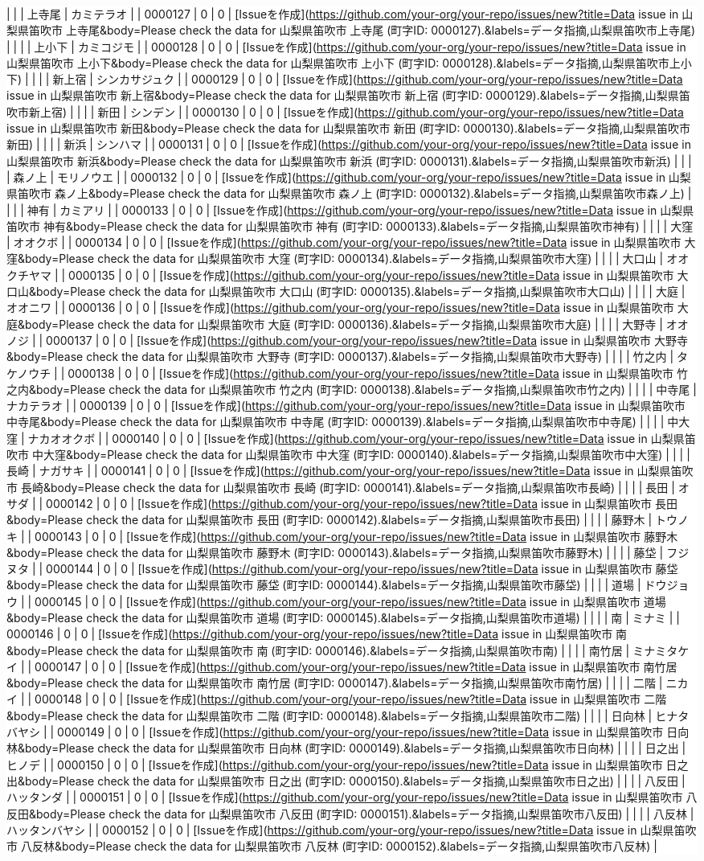|  |  | 上寺尾 |   カミテラオ |  | 0000127 | 0 | 0 | [Issueを作成](https://github.com/your-org/your-repo/issues/new?title=Data issue in 山梨県笛吹市   上寺尾&body=Please check the data for 山梨県笛吹市   上寺尾 (町字ID: 0000127).&labels=データ指摘,山梨県笛吹市上寺尾) |
|  |  | 上小下 |   カミコジモ |  | 0000128 | 0 | 0 | [Issueを作成](https://github.com/your-org/your-repo/issues/new?title=Data issue in 山梨県笛吹市   上小下&body=Please check the data for 山梨県笛吹市   上小下 (町字ID: 0000128).&labels=データ指摘,山梨県笛吹市上小下) |
|  |  | 新上宿 |   シンカサジュク |  | 0000129 | 0 | 0 | [Issueを作成](https://github.com/your-org/your-repo/issues/new?title=Data issue in 山梨県笛吹市   新上宿&body=Please check the data for 山梨県笛吹市   新上宿 (町字ID: 0000129).&labels=データ指摘,山梨県笛吹市新上宿) |
|  |  | 新田 |   シンデン |  | 0000130 | 0 | 0 | [Issueを作成](https://github.com/your-org/your-repo/issues/new?title=Data issue in 山梨県笛吹市   新田&body=Please check the data for 山梨県笛吹市   新田 (町字ID: 0000130).&labels=データ指摘,山梨県笛吹市新田) |
|  |  | 新浜 |   シンハマ |  | 0000131 | 0 | 0 | [Issueを作成](https://github.com/your-org/your-repo/issues/new?title=Data issue in 山梨県笛吹市   新浜&body=Please check the data for 山梨県笛吹市   新浜 (町字ID: 0000131).&labels=データ指摘,山梨県笛吹市新浜) |
|  |  | 森ノ上 |   モリノウエ |  | 0000132 | 0 | 0 | [Issueを作成](https://github.com/your-org/your-repo/issues/new?title=Data issue in 山梨県笛吹市   森ノ上&body=Please check the data for 山梨県笛吹市   森ノ上 (町字ID: 0000132).&labels=データ指摘,山梨県笛吹市森ノ上) |
|  |  | 神有 |   カミアリ |  | 0000133 | 0 | 0 | [Issueを作成](https://github.com/your-org/your-repo/issues/new?title=Data issue in 山梨県笛吹市   神有&body=Please check the data for 山梨県笛吹市   神有 (町字ID: 0000133).&labels=データ指摘,山梨県笛吹市神有) |
|  |  | 大窪 |   オオクボ |  | 0000134 | 0 | 0 | [Issueを作成](https://github.com/your-org/your-repo/issues/new?title=Data issue in 山梨県笛吹市   大窪&body=Please check the data for 山梨県笛吹市   大窪 (町字ID: 0000134).&labels=データ指摘,山梨県笛吹市大窪) |
|  |  | 大口山 |   オオクチヤマ |  | 0000135 | 0 | 0 | [Issueを作成](https://github.com/your-org/your-repo/issues/new?title=Data issue in 山梨県笛吹市   大口山&body=Please check the data for 山梨県笛吹市   大口山 (町字ID: 0000135).&labels=データ指摘,山梨県笛吹市大口山) |
|  |  | 大庭 |   オオニワ |  | 0000136 | 0 | 0 | [Issueを作成](https://github.com/your-org/your-repo/issues/new?title=Data issue in 山梨県笛吹市   大庭&body=Please check the data for 山梨県笛吹市   大庭 (町字ID: 0000136).&labels=データ指摘,山梨県笛吹市大庭) |
|  |  | 大野寺 |   オオノジ |  | 0000137 | 0 | 0 | [Issueを作成](https://github.com/your-org/your-repo/issues/new?title=Data issue in 山梨県笛吹市   大野寺&body=Please check the data for 山梨県笛吹市   大野寺 (町字ID: 0000137).&labels=データ指摘,山梨県笛吹市大野寺) |
|  |  | 竹之内 |   タケノウチ |  | 0000138 | 0 | 0 | [Issueを作成](https://github.com/your-org/your-repo/issues/new?title=Data issue in 山梨県笛吹市   竹之内&body=Please check the data for 山梨県笛吹市   竹之内 (町字ID: 0000138).&labels=データ指摘,山梨県笛吹市竹之内) |
|  |  | 中寺尾 |   ナカテラオ |  | 0000139 | 0 | 0 | [Issueを作成](https://github.com/your-org/your-repo/issues/new?title=Data issue in 山梨県笛吹市   中寺尾&body=Please check the data for 山梨県笛吹市   中寺尾 (町字ID: 0000139).&labels=データ指摘,山梨県笛吹市中寺尾) |
|  |  | 中大窪 |   ナカオオクボ |  | 0000140 | 0 | 0 | [Issueを作成](https://github.com/your-org/your-repo/issues/new?title=Data issue in 山梨県笛吹市   中大窪&body=Please check the data for 山梨県笛吹市   中大窪 (町字ID: 0000140).&labels=データ指摘,山梨県笛吹市中大窪) |
|  |  | 長崎 |   ナガサキ |  | 0000141 | 0 | 0 | [Issueを作成](https://github.com/your-org/your-repo/issues/new?title=Data issue in 山梨県笛吹市   長崎&body=Please check the data for 山梨県笛吹市   長崎 (町字ID: 0000141).&labels=データ指摘,山梨県笛吹市長崎) |
|  |  | 長田 |   オサダ |  | 0000142 | 0 | 0 | [Issueを作成](https://github.com/your-org/your-repo/issues/new?title=Data issue in 山梨県笛吹市   長田&body=Please check the data for 山梨県笛吹市   長田 (町字ID: 0000142).&labels=データ指摘,山梨県笛吹市長田) |
|  |  | 藤野木 |   トウノキ |  | 0000143 | 0 | 0 | [Issueを作成](https://github.com/your-org/your-repo/issues/new?title=Data issue in 山梨県笛吹市   藤野木&body=Please check the data for 山梨県笛吹市   藤野木 (町字ID: 0000143).&labels=データ指摘,山梨県笛吹市藤野木) |
|  |  | 藤垈 |   フジヌタ |  | 0000144 | 0 | 0 | [Issueを作成](https://github.com/your-org/your-repo/issues/new?title=Data issue in 山梨県笛吹市   藤垈&body=Please check the data for 山梨県笛吹市   藤垈 (町字ID: 0000144).&labels=データ指摘,山梨県笛吹市藤垈) |
|  |  | 道場 |   ドウジョウ |  | 0000145 | 0 | 0 | [Issueを作成](https://github.com/your-org/your-repo/issues/new?title=Data issue in 山梨県笛吹市   道場&body=Please check the data for 山梨県笛吹市   道場 (町字ID: 0000145).&labels=データ指摘,山梨県笛吹市道場) |
|  |  | 南 |   ミナミ |  | 0000146 | 0 | 0 | [Issueを作成](https://github.com/your-org/your-repo/issues/new?title=Data issue in 山梨県笛吹市   南&body=Please check the data for 山梨県笛吹市   南 (町字ID: 0000146).&labels=データ指摘,山梨県笛吹市南) |
|  |  | 南竹居 |   ミナミタケイ |  | 0000147 | 0 | 0 | [Issueを作成](https://github.com/your-org/your-repo/issues/new?title=Data issue in 山梨県笛吹市   南竹居&body=Please check the data for 山梨県笛吹市   南竹居 (町字ID: 0000147).&labels=データ指摘,山梨県笛吹市南竹居) |
|  |  | 二階 |   ニカイ |  | 0000148 | 0 | 0 | [Issueを作成](https://github.com/your-org/your-repo/issues/new?title=Data issue in 山梨県笛吹市   二階&body=Please check the data for 山梨県笛吹市   二階 (町字ID: 0000148).&labels=データ指摘,山梨県笛吹市二階) |
|  |  | 日向林 |   ヒナタバヤシ |  | 0000149 | 0 | 0 | [Issueを作成](https://github.com/your-org/your-repo/issues/new?title=Data issue in 山梨県笛吹市   日向林&body=Please check the data for 山梨県笛吹市   日向林 (町字ID: 0000149).&labels=データ指摘,山梨県笛吹市日向林) |
|  |  | 日之出 |   ヒノデ |  | 0000150 | 0 | 0 | [Issueを作成](https://github.com/your-org/your-repo/issues/new?title=Data issue in 山梨県笛吹市   日之出&body=Please check the data for 山梨県笛吹市   日之出 (町字ID: 0000150).&labels=データ指摘,山梨県笛吹市日之出) |
|  |  | 八反田 |   ハッタンダ |  | 0000151 | 0 | 0 | [Issueを作成](https://github.com/your-org/your-repo/issues/new?title=Data issue in 山梨県笛吹市   八反田&body=Please check the data for 山梨県笛吹市   八反田 (町字ID: 0000151).&labels=データ指摘,山梨県笛吹市八反田) |
|  |  | 八反林 |   ハッタンバヤシ |  | 0000152 | 0 | 0 | [Issueを作成](https://github.com/your-org/your-repo/issues/new?title=Data issue in 山梨県笛吹市   八反林&body=Please check the data for 山梨県笛吹市   八反林 (町字ID: 0000152).&labels=データ指摘,山梨県笛吹市八反林) |